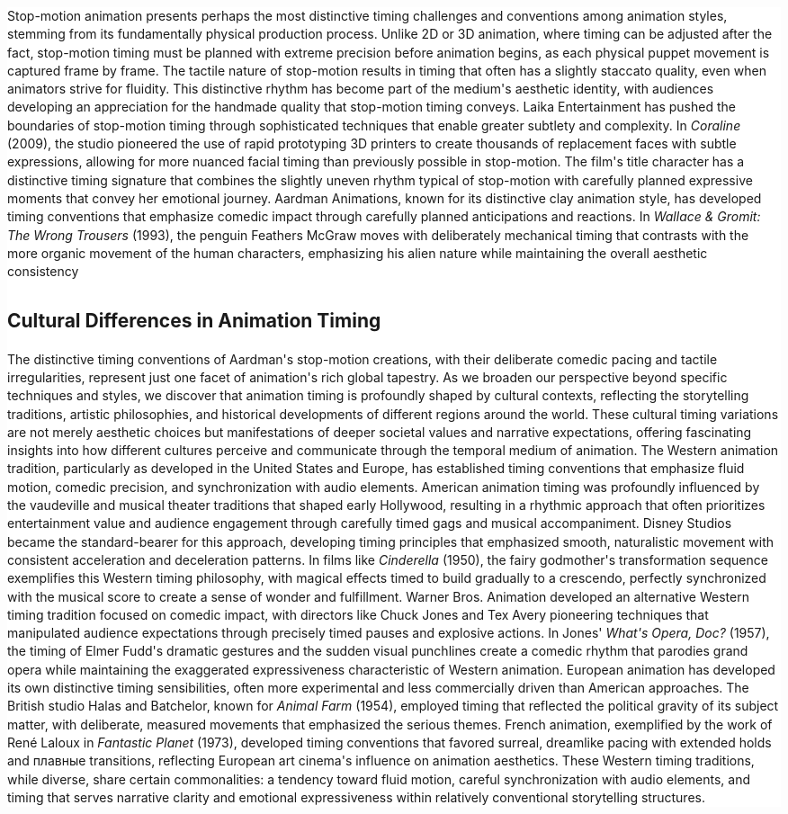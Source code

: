 Stop-motion animation presents perhaps the most distinctive timing challenges and conventions among animation styles, stemming from its fundamentally physical production process. Unlike 2D or 3D animation, where timing can be adjusted after the fact, stop-motion timing must be planned with extreme precision before animation begins, as each physical puppet movement is captured frame by frame. The tactile nature of stop-motion results in timing that often has a slightly staccato quality, even when animators strive for fluidity. This distinctive rhythm has become part of the medium's aesthetic identity, with audiences developing an appreciation for the handmade quality that stop-motion timing conveys. Laika Entertainment has pushed the boundaries of stop-motion timing through sophisticated techniques that enable greater subtlety and complexity. In *Coraline* (2009), the studio pioneered the use of rapid prototyping 3D printers to create thousands of replacement faces with subtle expressions, allowing for more nuanced facial timing than previously possible in stop-motion. The film's title character has a distinctive timing signature that combines the slightly uneven rhythm typical of stop-motion with carefully planned expressive moments that convey her emotional journey. Aardman Animations, known for its distinctive clay animation style, has developed timing conventions that emphasize comedic impact through carefully planned anticipations and reactions. In *Wallace & Gromit: The Wrong Trousers* (1993), the penguin Feathers McGraw moves with deliberately mechanical timing that contrasts with the more organic movement of the human characters, emphasizing his alien nature while maintaining the overall aesthetic consistency

## Cultural Differences in Animation Timing

The distinctive timing conventions of Aardman's stop-motion creations, with their deliberate comedic pacing and tactile irregularities, represent just one facet of animation's rich global tapestry. As we broaden our perspective beyond specific techniques and styles, we discover that animation timing is profoundly shaped by cultural contexts, reflecting the storytelling traditions, artistic philosophies, and historical developments of different regions around the world. These cultural timing variations are not merely aesthetic choices but manifestations of deeper societal values and narrative expectations, offering fascinating insights into how different cultures perceive and communicate through the temporal medium of animation. The Western animation tradition, particularly as developed in the United States and Europe, has established timing conventions that emphasize fluid motion, comedic precision, and synchronization with audio elements. American animation timing was profoundly influenced by the vaudeville and musical theater traditions that shaped early Hollywood, resulting in a rhythmic approach that often prioritizes entertainment value and audience engagement through carefully timed gags and musical accompaniment. Disney Studios became the standard-bearer for this approach, developing timing principles that emphasized smooth, naturalistic movement with consistent acceleration and deceleration patterns. In films like *Cinderella* (1950), the fairy godmother's transformation sequence exemplifies this Western timing philosophy, with magical effects timed to build gradually to a crescendo, perfectly synchronized with the musical score to create a sense of wonder and fulfillment. Warner Bros. Animation developed an alternative Western timing tradition focused on comedic impact, with directors like Chuck Jones and Tex Avery pioneering techniques that manipulated audience expectations through precisely timed pauses and explosive actions. In Jones' *What's Opera, Doc?* (1957), the timing of Elmer Fudd's dramatic gestures and the sudden visual punchlines create a comedic rhythm that parodies grand opera while maintaining the exaggerated expressiveness characteristic of Western animation. European animation has developed its own distinctive timing sensibilities, often more experimental and less commercially driven than American approaches. The British studio Halas and Batchelor, known for *Animal Farm* (1954), employed timing that reflected the political gravity of its subject matter, with deliberate, measured movements that emphasized the serious themes. French animation, exemplified by the work of René Laloux in *Fantastic Planet* (1973), developed timing conventions that favored surreal, dreamlike pacing with extended holds and плавные transitions, reflecting European art cinema's influence on animation aesthetics. These Western timing traditions, while diverse, share certain commonalities: a tendency toward fluid motion, careful synchronization with audio elements, and timing that serves narrative clarity and emotional expressiveness within relatively conventional storytelling structures.
